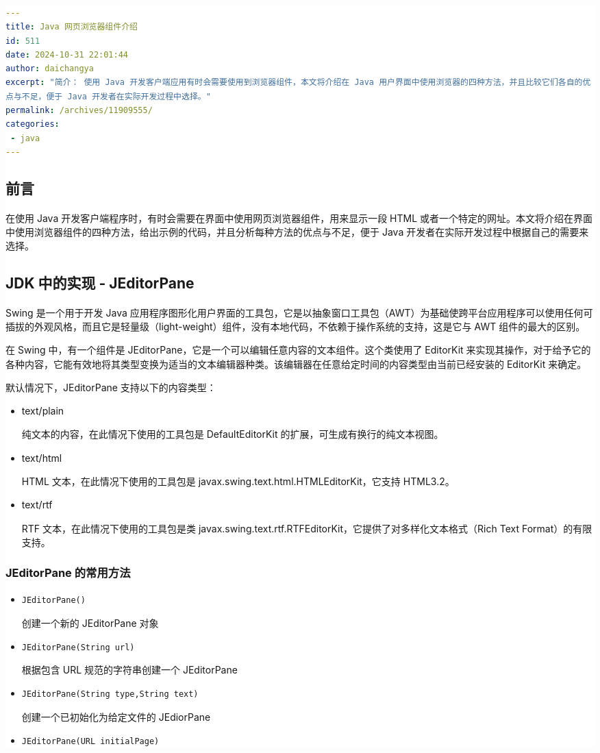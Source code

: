 ```yaml
---
title: Java 网页浏览器组件介绍
id: 511
date: 2024-10-31 22:01:44
author: daichangya
excerpt: "简介： 使用 Java 开发客户端应用有时会需要使用到浏览器组件，本文将介绍在 Java 用户界面中使用浏览器的四种方法，并且比较它们各自的优点与不足，便于 Java 开发者在实际开发过程中选择。"
permalink: /archives/11909555/
categories:
 - java
---
```



## 前言

在使用 Java 开发客户端程序时，有时会需要在界面中使用网页浏览器组件，用来显示一段 HTML 或者一个特定的网址。本文将介绍在界面中使用浏览器组件的四种方法，给出示例的代码，并且分析每种方法的优点与不足，便于 Java 开发者在实际开发过程中根据自己的需要来选择。

## JDK 中的实现 - JEditorPane

Swing 是一个用于开发 Java 应用程序图形化用户界面的工具包，它是以抽象窗口工具包（AWT）为基础使跨平台应用程序可以使用任何可插拔的外观风格，而且它是轻量级（light-weight）组件，没有本地代码，不依赖于操作系统的支持，这是它与 AWT 组件的最大的区别。

在 Swing 中，有一个组件是 JEditorPane，它是一个可以编辑任意内容的文本组件。这个类使用了 EditorKit 来实现其操作，对于给予它的各种内容，它能有效地将其类型变换为适当的文本编辑器种类。该编辑器在任意给定时间的内容类型由当前已经安装的 EditorKit 来确定。

默认情况下，JEditorPane 支持以下的内容类型：

*   text/plain
    
    纯文本的内容，在此情况下使用的工具包是 DefaultEditorKit 的扩展，可生成有换行的纯文本视图。
    
*   text/html
    
    HTML 文本，在此情况下使用的工具包是 javax.swing.text.html.HTMLEditorKit，它支持 HTML3.2。
    
*   text/rtf
    
    RTF 文本，在此情况下使用的工具包是类 javax.swing.text.rtf.RTFEditorKit，它提供了对多样化文本格式（Rich Text Format）的有限支持。
    

### JEditorPane 的常用方法

*   `JEditorPane()`
    
    创建一个新的 JEditorPane 对象
    
*   `JEditorPane(String url)`
    
    根据包含 URL 规范的字符串创建一个 JEditorPane
    
*   `JEditorPane(String type,String text)`
    
    创建一个已初始化为给定文件的 JEdiorPane
    
*   `JEditorPane(URL initialPage)`
    